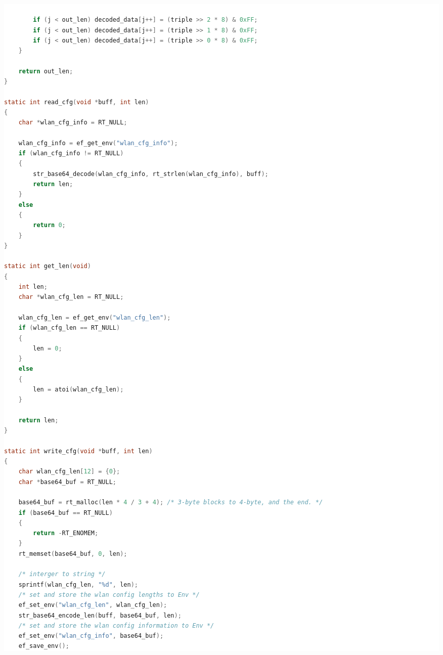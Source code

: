 ```c

        if (j < out_len) decoded_data[j++] = (triple >> 2 * 8) & 0xFF;
        if (j < out_len) decoded_data[j++] = (triple >> 1 * 8) & 0xFF;
        if (j < out_len) decoded_data[j++] = (triple >> 0 * 8) & 0xFF;
    }

    return out_len;
}

static int read_cfg(void *buff, int len)
{
    char *wlan_cfg_info = RT_NULL;

    wlan_cfg_info = ef_get_env("wlan_cfg_info");
    if (wlan_cfg_info != RT_NULL)
    {
        str_base64_decode(wlan_cfg_info, rt_strlen(wlan_cfg_info), buff);
        return len;
    }
    else
    {
        return 0;
    }
}

static int get_len(void)
{
    int len;
    char *wlan_cfg_len = RT_NULL;

    wlan_cfg_len = ef_get_env("wlan_cfg_len");
    if (wlan_cfg_len == RT_NULL)
    {
        len = 0;
    }
    else
    {
        len = atoi(wlan_cfg_len);
    }

    return len;
}

static int write_cfg(void *buff, int len)
{
    char wlan_cfg_len[12] = {0};
    char *base64_buf = RT_NULL;

    base64_buf = rt_malloc(len * 4 / 3 + 4); /* 3-byte blocks to 4-byte, and the end. */
    if (base64_buf == RT_NULL)
    {
        return -RT_ENOMEM;
    }
    rt_memset(base64_buf, 0, len);

    /* interger to string */
    sprintf(wlan_cfg_len, "%d", len);
    /* set and store the wlan config lengths to Env */
    ef_set_env("wlan_cfg_len", wlan_cfg_len);
    str_base64_encode_len(buff, base64_buf, len);
    /* set and store the wlan config information to Env */
    ef_set_env("wlan_cfg_info", base64_buf);
    ef_save_env();
```